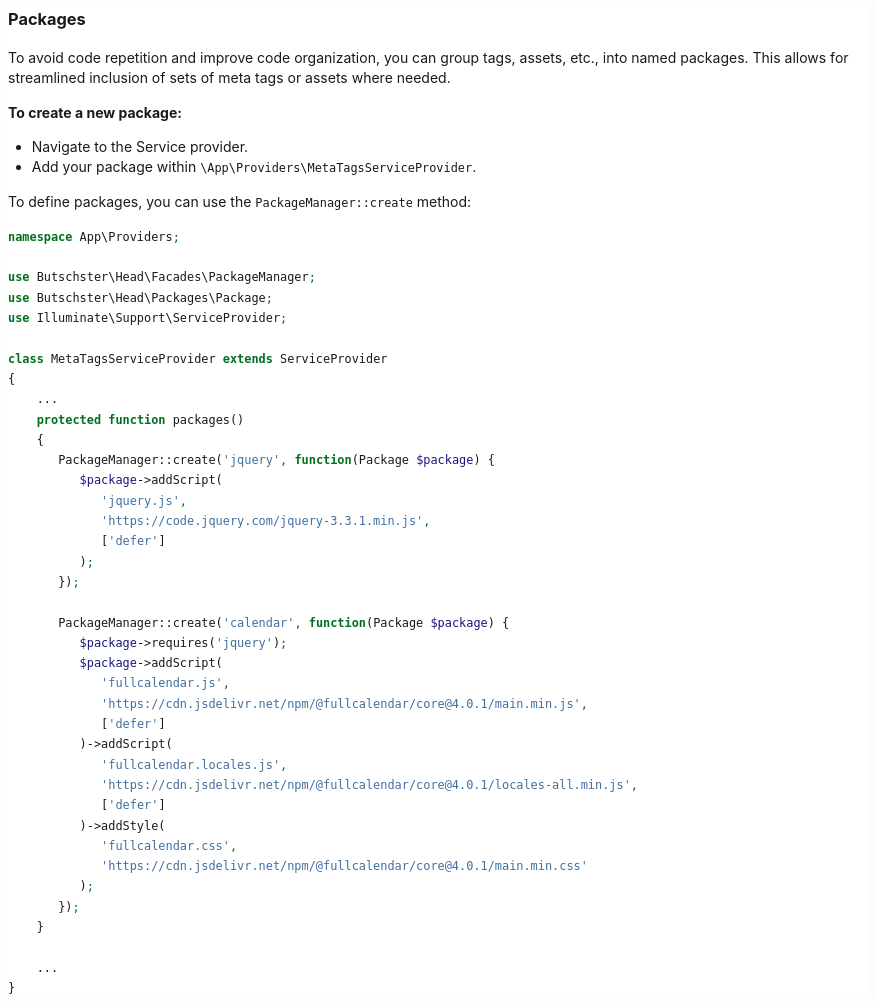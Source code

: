 ### Packages

To avoid code repetition and improve code organization, you can group tags, assets, etc., into named packages. This
allows for streamlined inclusion of sets of meta tags or assets where needed.

**To create a new package:**

- Navigate to the Service provider.
- Add your package within `\App\Providers\MetaTagsServiceProvider`.

To define packages, you can use the `PackageManager::create` method:

```php
namespace App\Providers;

use Butschster\Head\Facades\PackageManager;
use Butschster\Head\Packages\Package;
use Illuminate\Support\ServiceProvider;

class MetaTagsServiceProvider extends ServiceProvider 
{
    ...
    protected function packages()
    {
       PackageManager::create('jquery', function(Package $package) {
          $package->addScript(
             'jquery.js', 
             'https://code.jquery.com/jquery-3.3.1.min.js', 
             ['defer']
          );
       });
       
       PackageManager::create('calendar', function(Package $package) {
          $package->requires('jquery');
          $package->addScript(
             'fullcalendar.js', 
             'https://cdn.jsdelivr.net/npm/@fullcalendar/core@4.0.1/main.min.js', 
             ['defer']
          )->addScript(
             'fullcalendar.locales.js', 
             'https://cdn.jsdelivr.net/npm/@fullcalendar/core@4.0.1/locales-all.min.js', 
             ['defer']
          )->addStyle(
             'fullcalendar.css', 
             'https://cdn.jsdelivr.net/npm/@fullcalendar/core@4.0.1/main.min.css'
          );
       });
    }

    ...
}
```
